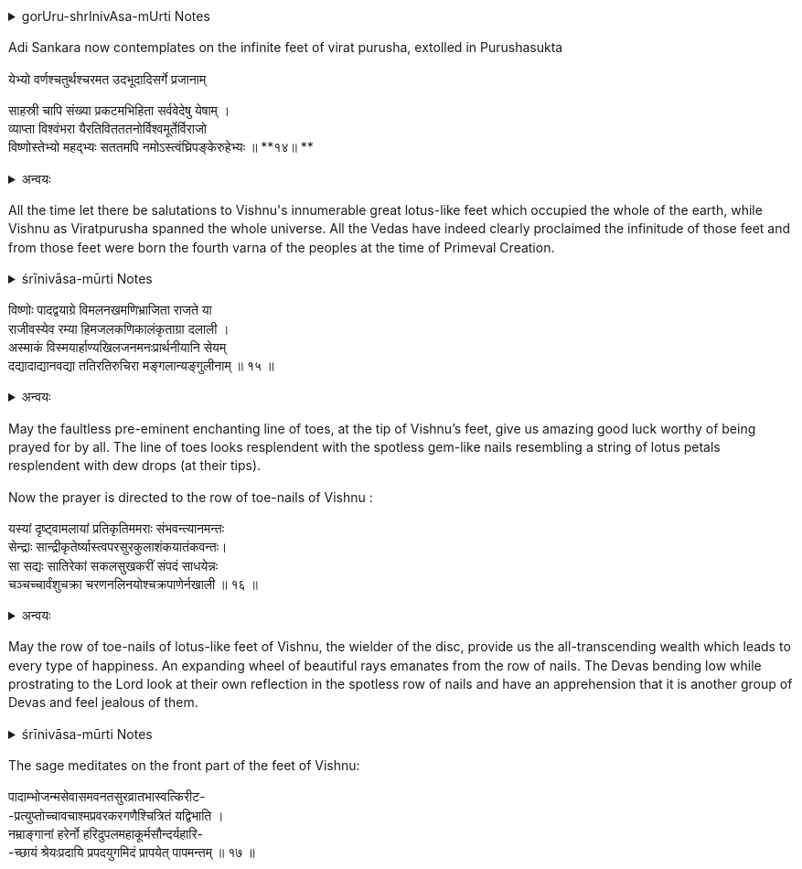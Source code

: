 <details><summary>gorUru-shrInivAsa-mUrti Notes</summary></details>

 

Adi Sankara now contemplates on the infinite feet of virat purusha, extolled in Purushasukta

येभ्यो वर्णश्चतुर्थश्चरमत उदभूदादिसर्गे प्रजानाम्

साहस्री चापि संख्या प्रकटमभिहिता सर्ववेदेषु येषाम् ।  
व्याप्ता विश्वंभरा यैरतिवितततनोर्विश्वमूर्तेर्विराजो  
विष्णोस्तेभ्यो महद्भ्यः सततमपि नमोऽस्त्वंघ्रिपङ्केरुहेभ्यः ॥ **१४॥ **

 

<details><summary>अन्वयः</summary></details>

All the time let there be salutations to Vishnu's innumerable great lotus-like feet which occupied the whole of the earth, while Vishnu as Viratpurusha spanned the whole universe. All the Vedas have indeed clearly proclaimed the infinitude of those feet and from those feet were born the fourth varna of the peoples at the time of Primeval Creation.

<details><summary>śrīnivāsa-mūrti Notes</summary></details>

 

विष्णोः पादद्वयाग्रे विमलनखमणिभ्राजिता राजते या  
राजीवस्येव रम्या हिमजलकणिकालंकृताग्रा दलाली ।  
अस्माकं विस्मयार्हाण्यखिलजनमनःप्रार्थनीयानि सेयम्  
दद्यादाद्यानवद्या ततिरतिरुचिरा मङ्गलान्यङ्गुलीनाम् ॥ १५ ॥

<details><summary>अन्वयः</summary></details>

 

May the faultless pre-eminent enchanting line of toes, at the tip of Vishnu’s feet, give us amazing good luck worthy of being prayed for by all. The line of toes looks resplendent with the spotless gem-like nails resembling a string of lotus petals resplendent with dew drops (at their tips).

 

Now the prayer is directed to the row of toe-nails of Vishnu :

यस्यां दृष्ट्वामलायां प्रतिकृतिममराः संभवन्त्यानमन्तः  
सेन्द्राः सान्द्रीकृतेर्ष्यास्त्वपरसुरकुलाशंकयातंकवन्तः।  
सा सद्यः सातिरेकां सकलसुखकरीं संपदं साधयेन्नः  
चञ्चच्चार्वंशुचक्रा चरणनलिनयोश्चक्रपाणेर्नखाली ॥ १६ ॥

<details><summary>अन्वयः</summary></details>

May the row of toe-nails of lotus-like feet of Vishnu, the wielder of the disc, provide us the all-transcending wealth which leads to every type of happiness. An expanding wheel of beautiful rays emanates from the row of nails. The Devas bending low while prostrating to the Lord look at their own reflection in the spotless row of nails and have an apprehension that it is another group of Devas and feel jealous of them.

<details><summary>śrīnivāsa-mūrti Notes</summary></details>

 

The sage meditates on the front part of the feet of Vishnu:

पादाम्भोजन्मसेवासमवनतसुरव्रातभास्वत्किरीट-  
-प्रत्युप्तोच्चावचाश्मप्रवरकरगणैश्चित्रितं यद्विभाति ।  
नम्राङ्गानां हरेर्नो हरिदुपलमहाकूर्मसौन्दर्यहारि-  
-च्छायं श्रेयःप्रदायि प्रपदयुगमिदं प्रापयेत् पापमन्तम् ॥ १७ ॥ 
